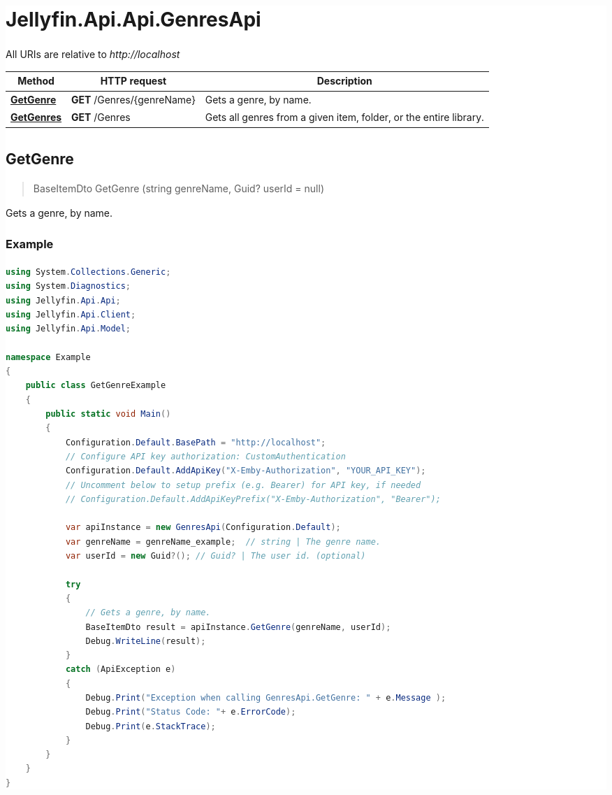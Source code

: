 # Jellyfin.Api.Api.GenresApi

All URIs are relative to *http://localhost*

Method | HTTP request | Description
------------- | ------------- | -------------
[**GetGenre**](GenresApi.md#getgenre) | **GET** /Genres/{genreName} | Gets a genre, by name.
[**GetGenres**](GenresApi.md#getgenres) | **GET** /Genres | Gets all genres from a given item, folder, or the entire library.



## GetGenre

> BaseItemDto GetGenre (string genreName, Guid? userId = null)

Gets a genre, by name.

### Example

```csharp
using System.Collections.Generic;
using System.Diagnostics;
using Jellyfin.Api.Api;
using Jellyfin.Api.Client;
using Jellyfin.Api.Model;

namespace Example
{
    public class GetGenreExample
    {
        public static void Main()
        {
            Configuration.Default.BasePath = "http://localhost";
            // Configure API key authorization: CustomAuthentication
            Configuration.Default.AddApiKey("X-Emby-Authorization", "YOUR_API_KEY");
            // Uncomment below to setup prefix (e.g. Bearer) for API key, if needed
            // Configuration.Default.AddApiKeyPrefix("X-Emby-Authorization", "Bearer");

            var apiInstance = new GenresApi(Configuration.Default);
            var genreName = genreName_example;  // string | The genre name.
            var userId = new Guid?(); // Guid? | The user id. (optional) 

            try
            {
                // Gets a genre, by name.
                BaseItemDto result = apiInstance.GetGenre(genreName, userId);
                Debug.WriteLine(result);
            }
            catch (ApiException e)
            {
                Debug.Print("Exception when calling GenresApi.GetGenre: " + e.Message );
                Debug.Print("Status Code: "+ e.ErrorCode);
                Debug.Print(e.StackTrace);
            }
        }
    }
}
```
